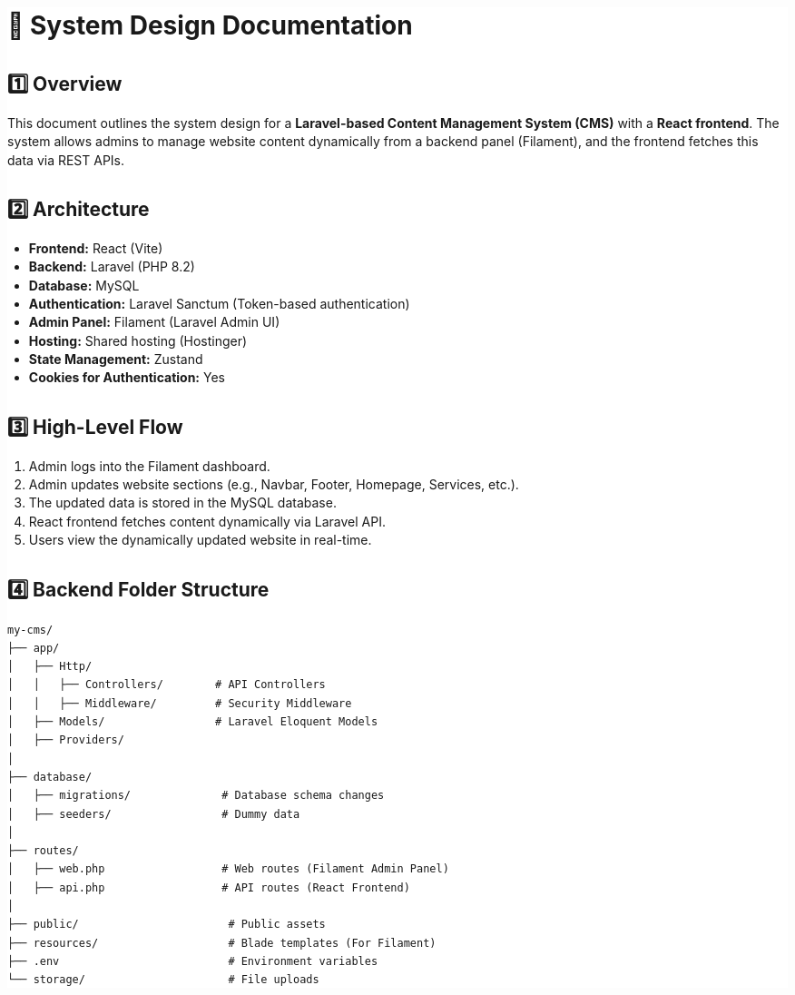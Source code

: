 # **📌 System Design Documentation**

## **1️⃣ Overview**

This document outlines the system design for a **Laravel-based Content Management System (CMS)** with a **React frontend**. The system allows admins to manage website content dynamically from a backend panel (Filament), and the frontend fetches this data via REST APIs.

## **2️⃣ Architecture**

- **Frontend:** React (Vite)
- **Backend:** Laravel (PHP 8.2)
- **Database:** MySQL
- **Authentication:** Laravel Sanctum (Token-based authentication)
- **Admin Panel:** Filament (Laravel Admin UI)
- **Hosting:** Shared hosting (Hostinger)
- **State Management:** Zustand
- **Cookies for Authentication:** Yes

## **3️⃣ High-Level Flow**

1. Admin logs into the Filament dashboard.
2. Admin updates website sections (e.g., Navbar, Footer, Homepage, Services, etc.).
3. The updated data is stored in the MySQL database.
4. React frontend fetches content dynamically via Laravel API.
5. Users view the dynamically updated website in real-time.

## **4️⃣ Backend Folder Structure**

```
my-cms/
├── app/
│   ├── Http/
│   │   ├── Controllers/        # API Controllers
│   │   ├── Middleware/         # Security Middleware
│   ├── Models/                 # Laravel Eloquent Models
│   ├── Providers/
│
├── database/
│   ├── migrations/              # Database schema changes
│   ├── seeders/                 # Dummy data
│
├── routes/
│   ├── web.php                  # Web routes (Filament Admin Panel)
│   ├── api.php                  # API routes (React Frontend)
│
├── public/                       # Public assets
├── resources/                    # Blade templates (For Filament)
├── .env                          # Environment variables
└── storage/                      # File uploads
```
